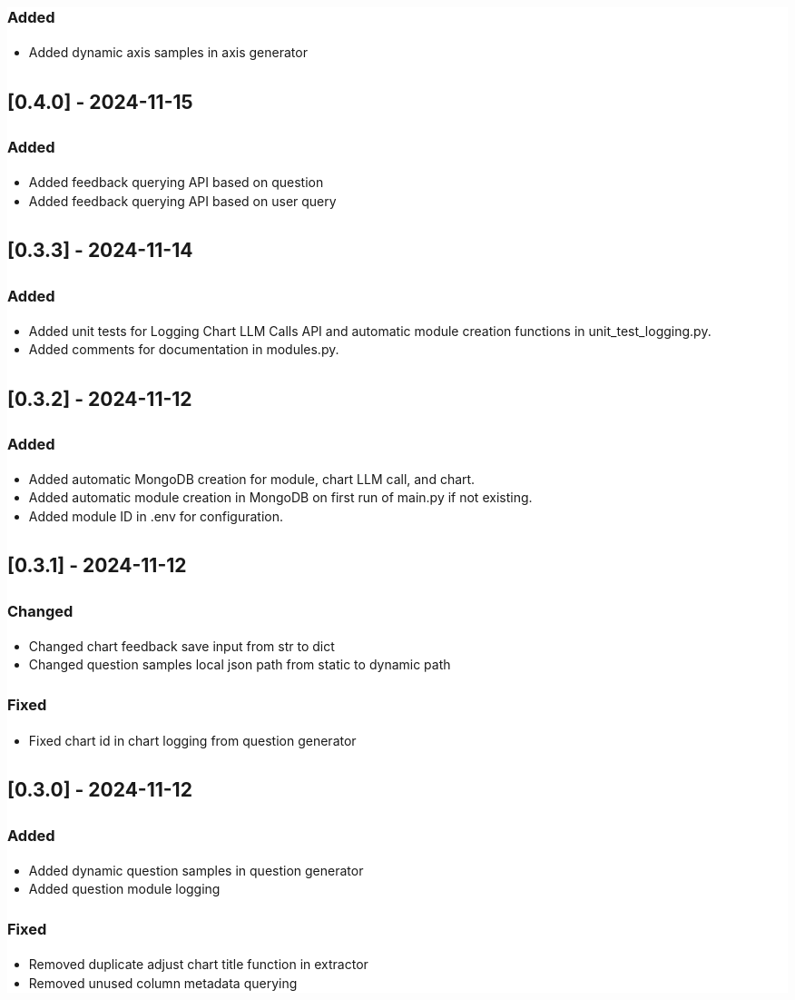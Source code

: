 ### Added

- Added dynamic axis samples in axis generator

## [0.4.0] - 2024-11-15

### Added

- Added feedback querying API based on question
- Added feedback querying API based on user query

## [0.3.3] - 2024-11-14

### Added

- Added unit tests for Logging Chart LLM Calls API and automatic module creation functions in unit_test_logging.py.
- Added comments for documentation in modules.py.

## [0.3.2] - 2024-11-12

### Added

- Added automatic MongoDB creation for module, chart LLM call, and chart.
- Added automatic module creation in MongoDB on first run of main.py if not existing.
- Added module ID in .env for configuration.

## [0.3.1] - 2024-11-12

### Changed

- Changed chart feedback save input from str to dict
- Changed question samples local json path from static to dynamic path

### Fixed

- Fixed chart id in chart logging from question generator

## [0.3.0] - 2024-11-12

### Added

- Added dynamic question samples in question generator
- Added question module logging

### Fixed

- Removed duplicate adjust chart title function in extractor
- Removed unused column metadata querying
